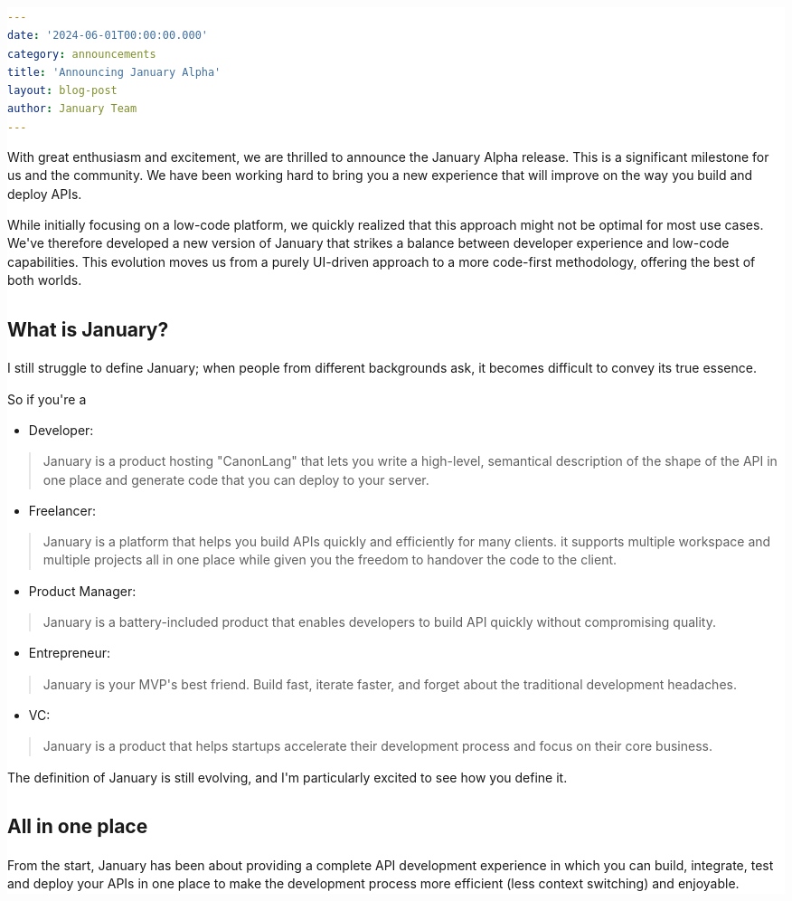 ```yaml
---
date: '2024-06-01T00:00:00.000'
category: announcements
title: 'Announcing January Alpha'
layout: blog-post
author: January Team
---
```


With great enthusiasm and excitement, we are thrilled to announce the January Alpha release. This is a significant milestone for us and the community. We have been working hard to bring you a new experience that will improve on the way you build and deploy APIs.

While initially focusing on a low-code platform, we quickly realized that this approach might not be optimal for most use cases. We've therefore developed a new version of January that strikes a balance between developer experience and low-code capabilities. This evolution moves us from a purely UI-driven approach to a more code-first methodology, offering the best of both worlds.

## What is January?

I still struggle to define January; when people from different backgrounds ask, it becomes difficult to convey its true essence.

So if you're a

- Developer:

> January is a product hosting "CanonLang" that lets you write a high-level, semantical description of the shape of the API in one place and generate code that you can deploy to your server.

- Freelancer:

> January is a platform that helps you build APIs quickly and efficiently for many clients. it supports multiple workspace and multiple projects all in one place while given you the freedom to handover the code to the client.

- Product Manager:

> January is a battery-included product that enables developers to build API quickly without compromising quality.

- Entrepreneur:

> January is your MVP's best friend. Build fast, iterate faster, and forget about the traditional development headaches.

- VC:

> January is a product that helps startups accelerate their development process and focus on their core business.

The definition of January is still evolving, and I'm particularly excited to see how you define it.

## All in one place

From the start, January has been about providing a complete API development experience in which you can build, integrate, test and deploy your APIs in one place to make the development process more efficient (less context switching) and enjoyable.
